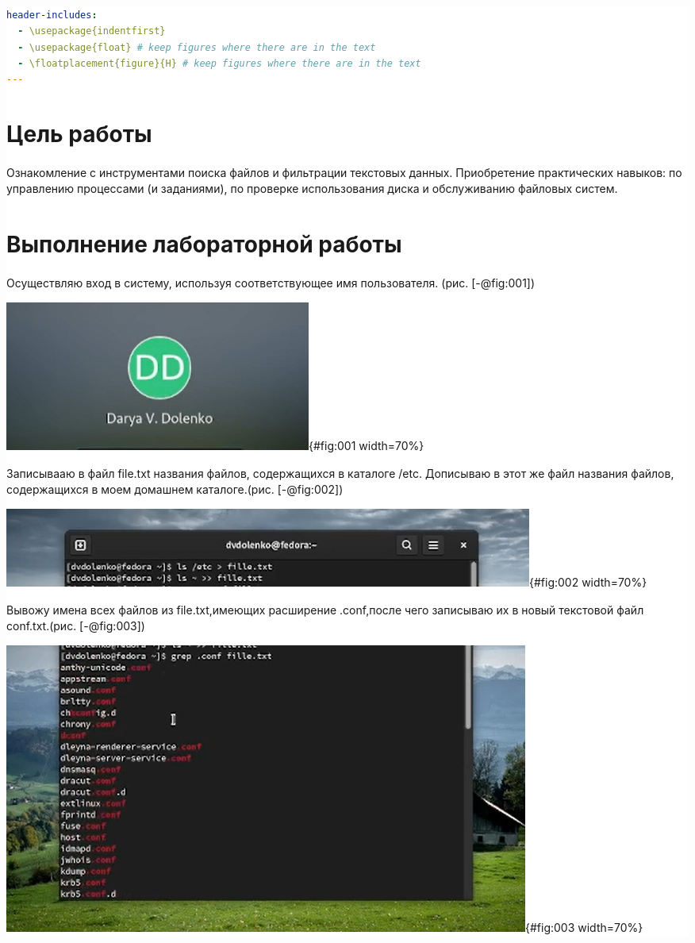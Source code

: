 ```yaml
header-includes:
  - \usepackage{indentfirst}
  - \usepackage{float} # keep figures where there are in the text
  - \floatplacement{figure}{H} # keep figures where there are in the text
---
```


# Цель работы

Ознакомление с инструментами поиска файлов и фильтрации текстовых данных.
Приобретение практических навыков: по управлению процессами (и заданиями), по
проверке использования диска и обслуживанию файловых систем.

# Выполнение лабораторной работы

Осуществляю вход в систему, используя соответствующее имя пользователя.  (рис. [-@fig:001])

![Вход в систему](image/1.jpg){#fig:001 width=70%}

Записывааю в файл file.txt названия файлов, содержащихся в каталоге /etc. Дописываю в этот же файл названия файлов, содержащихся в моем домашнем каталоге.(рис. [-@fig:002])

![Запись названия файлов](image/2.jpg){#fig:002 width=70%}

Вывожу имена всех файлов из file.txt,имеющих расширение .conf,после чего записываю их в новый текстовой файл conf.txt.(рис. [-@fig:003])

![Вывод имен файлов](image/3.jpg){#fig:003 width=70%}
